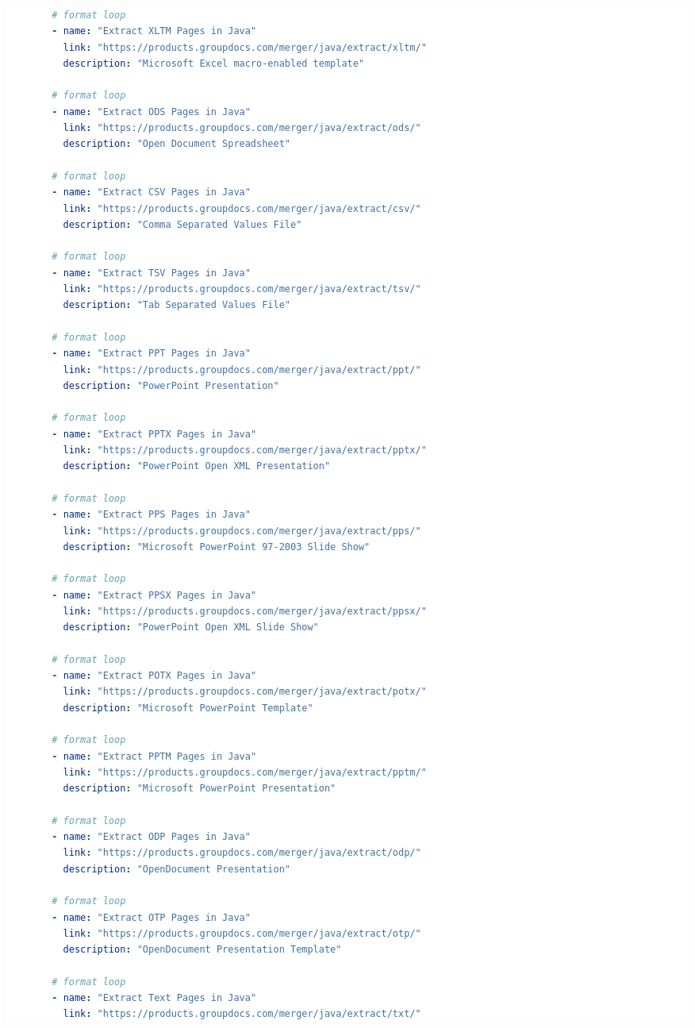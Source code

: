 ```yaml
        # format loop
        - name: "Extract XLTM Pages in Java"
          link: "https://products.groupdocs.com/merger/java/extract/xltm/"
          description: "Microsoft Excel macro-enabled template"

        # format loop
        - name: "Extract ODS Pages in Java"
          link: "https://products.groupdocs.com/merger/java/extract/ods/"
          description: "Open Document Spreadsheet"

        # format loop
        - name: "Extract CSV Pages in Java"
          link: "https://products.groupdocs.com/merger/java/extract/csv/"
          description: "Comma Separated Values File"

        # format loop
        - name: "Extract TSV Pages in Java"
          link: "https://products.groupdocs.com/merger/java/extract/tsv/"
          description: "Tab Separated Values File"
        
        # format loop
        - name: "Extract PPT Pages in Java"
          link: "https://products.groupdocs.com/merger/java/extract/ppt/"
          description: "PowerPoint Presentation"

        # format loop
        - name: "Extract PPTX Pages in Java"
          link: "https://products.groupdocs.com/merger/java/extract/pptx/"
          description: "PowerPoint Open XML Presentation"

        # format loop
        - name: "Extract PPS Pages in Java"
          link: "https://products.groupdocs.com/merger/java/extract/pps/"
          description: "Microsoft PowerPoint 97-2003 Slide Show"

        # format loop
        - name: "Extract PPSX Pages in Java"
          link: "https://products.groupdocs.com/merger/java/extract/ppsx/"
          description: "PowerPoint Open XML Slide Show"

        # format loop
        - name: "Extract POTX Pages in Java"
          link: "https://products.groupdocs.com/merger/java/extract/potx/"
          description: "Microsoft PowerPoint Template"

        # format loop
        - name: "Extract PPTM Pages in Java"
          link: "https://products.groupdocs.com/merger/java/extract/pptm/"
          description: "Microsoft PowerPoint Presentation"

        # format loop
        - name: "Extract ODP Pages in Java"
          link: "https://products.groupdocs.com/merger/java/extract/odp/"
          description: "OpenDocument Presentation"

        # format loop
        - name: "Extract OTP Pages in Java"
          link: "https://products.groupdocs.com/merger/java/extract/otp/"
          description: "OpenDocument Presentation Template"

        # format loop
        - name: "Extract Text Pages in Java"
          link: "https://products.groupdocs.com/merger/java/extract/txt/"
```